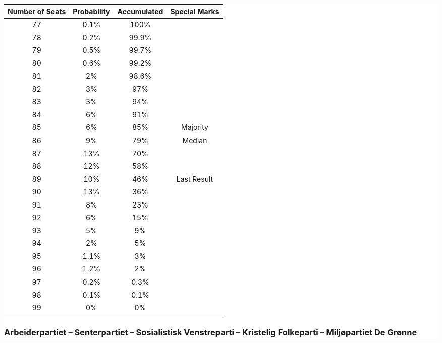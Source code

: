 | Number of Seats | Probability | Accumulated | Special Marks |
|:---------------:|:-----------:|:-----------:|:-------------:|
| 77 | 0.1% | 100% |  |
| 78 | 0.2% | 99.9% |  |
| 79 | 0.5% | 99.7% |  |
| 80 | 0.6% | 99.2% |  |
| 81 | 2% | 98.6% |  |
| 82 | 3% | 97% |  |
| 83 | 3% | 94% |  |
| 84 | 6% | 91% |  |
| 85 | 6% | 85% | Majority |
| 86 | 9% | 79% | Median |
| 87 | 13% | 70% |  |
| 88 | 12% | 58% |  |
| 89 | 10% | 46% | Last Result |
| 90 | 13% | 36% |  |
| 91 | 8% | 23% |  |
| 92 | 6% | 15% |  |
| 93 | 5% | 9% |  |
| 94 | 2% | 5% |  |
| 95 | 1.1% | 3% |  |
| 96 | 1.2% | 2% |  |
| 97 | 0.2% | 0.3% |  |
| 98 | 0.1% | 0.1% |  |
| 99 | 0% | 0% |  |

### Arbeiderpartiet – Senterpartiet – Sosialistisk Venstreparti – Kristelig Folkeparti – Miljøpartiet De Grønne
